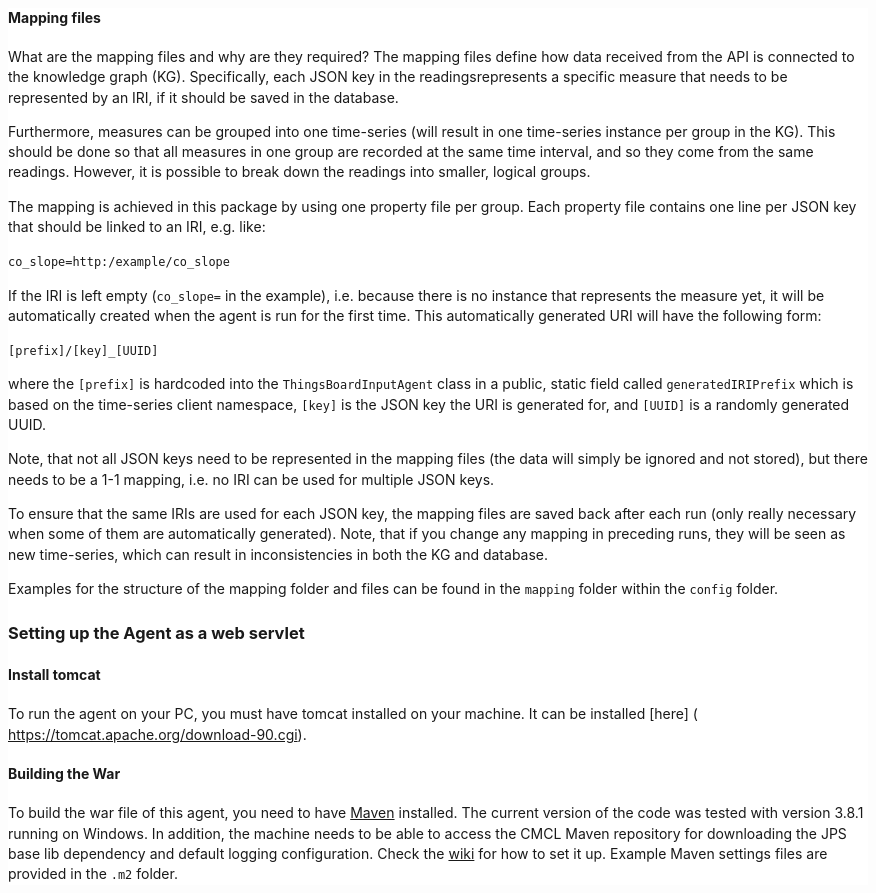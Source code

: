 #### Mapping files
What are the mapping files and why are they required? The mapping files define how data received from the API is connected
to the knowledge graph (KG). Specifically, each JSON key in the readingsrepresents a specific measure that needs to be 
represented by an IRI, if it should be saved in the database.

Furthermore, measures can be grouped into one time-series (will result in one time-series instance per group in the KG).
This should be done so that all measures in one group are recorded at the same time interval, and so they come from 
the same readings. However, it is possible to break down the readings into smaller, logical groups.

The mapping is achieved in this package by using one property file per group. Each property file contains one line per 
JSON key that should be linked to an IRI, e.g. like:
```
co_slope=http:/example/co_slope
```
If the IRI is left empty (`co_slope=` in the example), i.e. because there is no instance that represents the measure yet, 
it will be automatically created when the agent is run for the first time. This automatically generated URI will have the
following form:
```
[prefix]/[key]_[UUID]
```
where the `[prefix]` is hardcoded into the `ThingsBoardInputAgent` class in a public, static field called `generatedIRIPrefix`
which is based on the time-series client namespace, `[key]` is the JSON key the URI is generated for, and `[UUID]` is a 
randomly generated UUID.

Note, that not all JSON keys need to be represented in the mapping files (the data will simply be ignored and not stored), 
but there needs to be a 1-1 mapping, i.e. no IRI can be used for multiple JSON keys.

To ensure that the same IRIs are used for each JSON key, the mapping files are saved back after each run (only really 
necessary when some of them are automatically generated). Note, that if you change any mapping in preceding runs, they 
will be seen as new time-series, which can result in inconsistencies in both the KG and database.

Examples for the structure of the mapping folder and files can be found in the `mapping` folder within the `config` 
folder. 

### Setting up the Agent as a web servlet

#### Install tomcat
To run the agent on your PC, you must have tomcat installed on your machine. 
It can be installed [here] ( https://tomcat.apache.org/download-90.cgi).

#### Building the War
To build the war file of this agent, you need to have [Maven](https://maven.apache.org/) installed. The current version
of the code was tested with version 3.8.1 running on Windows. In addition, the machine needs to be able to access the 
CMCL Maven repository for downloading the JPS base lib dependency and default logging configuration. Check the 
[wiki](https://github.com/cambridge-cares/TheWorldAvatar/wiki/Packages) for how to set it up. Example Maven settings 
files are provided in the `.m2` folder.
